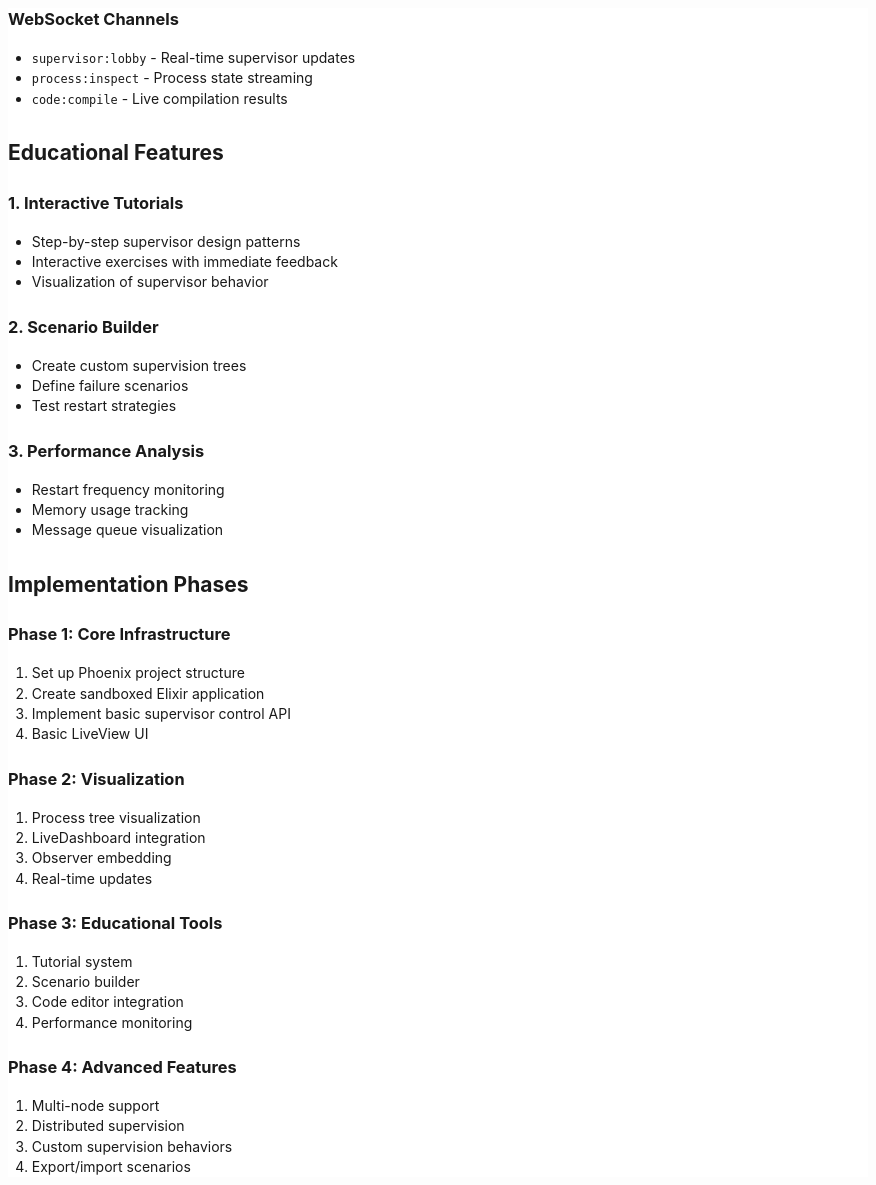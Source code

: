### WebSocket Channels
- `supervisor:lobby` - Real-time supervisor updates
- `process:inspect` - Process state streaming
- `code:compile` - Live compilation results

## Educational Features

### 1. Interactive Tutorials
- Step-by-step supervisor design patterns
- Interactive exercises with immediate feedback
- Visualization of supervisor behavior

### 2. Scenario Builder
- Create custom supervision trees
- Define failure scenarios
- Test restart strategies

### 3. Performance Analysis
- Restart frequency monitoring
- Memory usage tracking
- Message queue visualization

## Implementation Phases

### Phase 1: Core Infrastructure
1. Set up Phoenix project structure
2. Create sandboxed Elixir application
3. Implement basic supervisor control API
4. Basic LiveView UI

### Phase 2: Visualization
1. Process tree visualization
2. LiveDashboard integration
3. Observer embedding
4. Real-time updates

### Phase 3: Educational Tools
1. Tutorial system
2. Scenario builder
3. Code editor integration
4. Performance monitoring

### Phase 4: Advanced Features
1. Multi-node support
2. Distributed supervision
3. Custom supervision behaviors
4. Export/import scenarios
